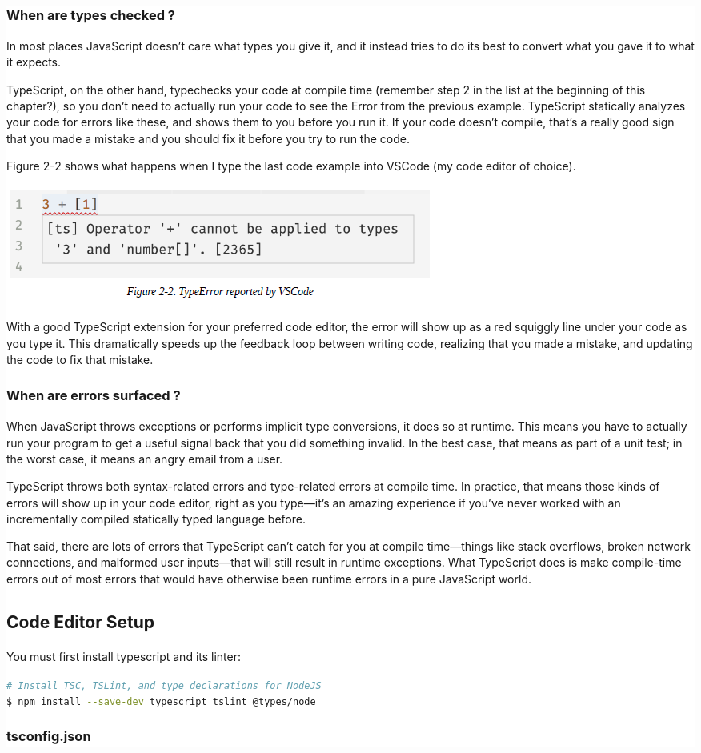 ### When are types checked ?

In most places JavaScript doesn’t care what types you give it, and it instead tries to do its best to convert what you gave it to what it expects.

TypeScript, on the other hand, typechecks your code at compile time (remember step 2 in the list at the beginning of this chapter?), so you don’t need to actually run your code to see the Error from the previous example. TypeScript statically analyzes your code for errors like these, and shows them to you before you run it. If your code doesn’t compile, that’s a really good sign that you made a mistake and you should fix it before you try to run the code.

Figure 2-2 shows what happens when I type the last code example into VSCode (my code editor of choice).

![Figure-2-2](ScreenshotsForNotes/Chapter2/Figure_2_2.PNG)

With a good TypeScript extension for your preferred code editor, the error will show up as a red squiggly line under your code as you type it. This dramatically speeds up the feedback loop between writing code, realizing that you made a mistake, and updating the code to fix that mistake.

### When are errors surfaced ?

When JavaScript throws exceptions or performs implicit type conversions, it does so at runtime. This means you have to actually run your program to get a useful signal back that you did something invalid. In the best case, that means as part of a unit test; in the worst case, it means an angry email from a user.

TypeScript throws both syntax-related errors and type-related errors at compile time. In practice, that means those kinds of errors will show up in your code editor, right as you type—it’s an amazing experience if you’ve never worked with an incrementally compiled statically typed language before.

That said, there are lots of errors that TypeScript can’t catch for you at compile time—things like stack overflows, broken network connections, and malformed user inputs—that will still result in runtime exceptions. What TypeScript does is make compile-time errors out of most errors that would have otherwise been runtime errors in a pure JavaScript world.

## Code Editor Setup

You must first install typescript and its linter:

```bash
# Install TSC, TSLint, and type declarations for NodeJS
$ npm install --save-dev typescript tslint @types/node
```

### tsconfig.json
